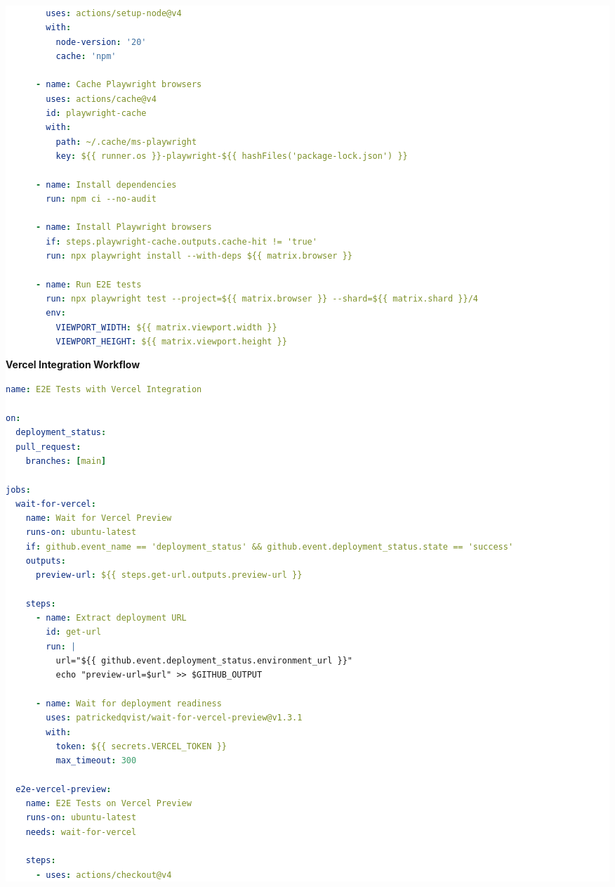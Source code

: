 ```yaml
        uses: actions/setup-node@v4
        with:
          node-version: '20'
          cache: 'npm'
          
      - name: Cache Playwright browsers
        uses: actions/cache@v4
        id: playwright-cache
        with:
          path: ~/.cache/ms-playwright
          key: ${{ runner.os }}-playwright-${{ hashFiles('package-lock.json') }}
          
      - name: Install dependencies
        run: npm ci --no-audit
        
      - name: Install Playwright browsers
        if: steps.playwright-cache.outputs.cache-hit != 'true'
        run: npx playwright install --with-deps ${{ matrix.browser }}
        
      - name: Run E2E tests
        run: npx playwright test --project=${{ matrix.browser }} --shard=${{ matrix.shard }}/4
        env:
          VIEWPORT_WIDTH: ${{ matrix.viewport.width }}
          VIEWPORT_HEIGHT: ${{ matrix.viewport.height }}
```

**Vercel Integration Workflow**
```yaml
name: E2E Tests with Vercel Integration

on:
  deployment_status:
  pull_request:
    branches: [main]

jobs:
  wait-for-vercel:
    name: Wait for Vercel Preview
    runs-on: ubuntu-latest
    if: github.event_name == 'deployment_status' && github.event.deployment_status.state == 'success'
    outputs:
      preview-url: ${{ steps.get-url.outputs.preview-url }}
    
    steps:
      - name: Extract deployment URL
        id: get-url
        run: |
          url="${{ github.event.deployment_status.environment_url }}"
          echo "preview-url=$url" >> $GITHUB_OUTPUT
          
      - name: Wait for deployment readiness
        uses: patrickedqvist/wait-for-vercel-preview@v1.3.1
        with:
          token: ${{ secrets.VERCEL_TOKEN }}
          max_timeout: 300
          
  e2e-vercel-preview:
    name: E2E Tests on Vercel Preview
    runs-on: ubuntu-latest
    needs: wait-for-vercel
    
    steps:
      - uses: actions/checkout@v4
```